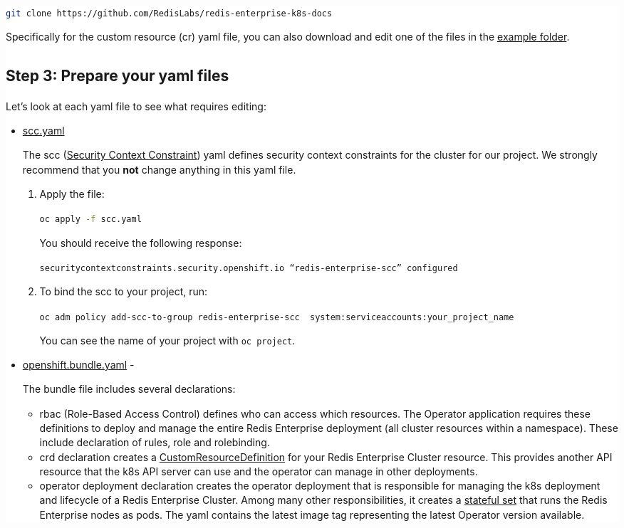 ```sh
git clone https://github.com/RedisLabs/redis-enterprise-k8s-docs
```



Specifically for the custom resource (cr) yaml file, you can also download and edit one of the files in the [example folder](https://github.com/RedisLabs/redis-enterprise-k8s-docs/tree/master/examples).

## Step 3: Prepare your yaml files

Let’s look at each yaml file to see what requires editing:

- [scc.yaml](https://raw.githubusercontent.com/RedisLabs/redis-enterprise-k8s-docs/master/openshift/scc.yaml)

    The scc ([Security Context Constraint](https://docs.openshift.com/container-platform/3.11/welcome/index.html)) yaml defines security context constraints for the cluster for our project. We strongly recommend that you **not** change anything in this yaml file.

    1. Apply the file:

        ```sh
        oc apply -f scc.yaml
        ```

        You should receive the following response:

        ```sh
        securitycontextconstraints.security.openshift.io “redis-enterprise-scc” configured
        ```

    1. To bind the scc to your project, run:

        ```sh
        oc adm policy add-scc-to-group redis-enterprise-scc  system:serviceaccounts:your_project_name
        ```

        You can see the name of your project with `oc project`.

- [openshift.bundle.yaml](https://raw.githubusercontent.com/RedisLabs/redis-enterprise-k8s-docs/master/openshift.bundle.yaml) -

    The bundle file includes several declarations:

    - rbac (Role-Based Access Control) defines who can access which resources. The Operator application requires these definitions to deploy and manage the entire Redis Enterprise deployment (all cluster resources within a namespace). These include declaration of rules, role and rolebinding.
    - crd declaration creates a [CustomResourceDefinition](https://kubernetes.io/docs/concepts/extend-kubernetes/api-extension/custom-resources/#customresourcedefinitions) for your Redis Enterprise Cluster resource. This provides another API resource that the k8s API server can use and the operator can manage in other deployments.
    - operator deployment declaration creates the operator deployment that is responsible for managing the k8s deployment and lifecycle of a Redis Enterprise Cluster. Among many other responsibilities, it creates a [stateful set](https://kubernetes.io/docs/concepts/workloads/controllers/statefulset/) that runs the Redis Enterprise nodes as pods. The yaml contains the latest image tag representing the latest Operator version available.
